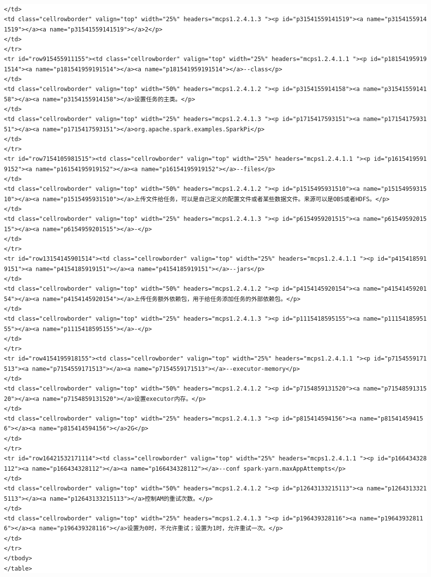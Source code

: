     </td>
    <td class="cellrowborder" valign="top" width="25%" headers="mcps1.2.4.1.3 "><p id="p31541559141519"><a name="p31541559141519"></a><a name="p31541559141519"></a>2</p>
    </td>
    </tr>
    <tr id="row915455911155"><td class="cellrowborder" valign="top" width="25%" headers="mcps1.2.4.1.1 "><p id="p181541959191514"><a name="p181541959191514"></a><a name="p181541959191514"></a>--class</p>
    </td>
    <td class="cellrowborder" valign="top" width="50%" headers="mcps1.2.4.1.2 "><p id="p3154155914158"><a name="p3154155914158"></a><a name="p3154155914158"></a>设置任务的主类。</p>
    </td>
    <td class="cellrowborder" valign="top" width="25%" headers="mcps1.2.4.1.3 "><p id="p1715417593151"><a name="p1715417593151"></a><a name="p1715417593151"></a>org.apache.spark.examples.SparkPi</p>
    </td>
    </tr>
    <tr id="row7154105981515"><td class="cellrowborder" valign="top" width="25%" headers="mcps1.2.4.1.1 "><p id="p16154195919152"><a name="p16154195919152"></a><a name="p16154195919152"></a>--files</p>
    </td>
    <td class="cellrowborder" valign="top" width="50%" headers="mcps1.2.4.1.2 "><p id="p1515495931510"><a name="p1515495931510"></a><a name="p1515495931510"></a>上传文件给任务，可以是自己定义的配置文件或者某些数据文件。来源可以是OBS或者HDFS。</p>
    </td>
    <td class="cellrowborder" valign="top" width="25%" headers="mcps1.2.4.1.3 "><p id="p6154959201515"><a name="p6154959201515"></a><a name="p6154959201515"></a>-</p>
    </td>
    </tr>
    <tr id="row13154145901514"><td class="cellrowborder" valign="top" width="25%" headers="mcps1.2.4.1.1 "><p id="p4154185919151"><a name="p4154185919151"></a><a name="p4154185919151"></a>--jars</p>
    </td>
    <td class="cellrowborder" valign="top" width="50%" headers="mcps1.2.4.1.2 "><p id="p4154145920154"><a name="p4154145920154"></a><a name="p4154145920154"></a>上传任务额外依赖包，用于给任务添加任务的外部依赖包。</p>
    </td>
    <td class="cellrowborder" valign="top" width="25%" headers="mcps1.2.4.1.3 "><p id="p1115418595155"><a name="p1115418595155"></a><a name="p1115418595155"></a>-</p>
    </td>
    </tr>
    <tr id="row4154195918155"><td class="cellrowborder" valign="top" width="25%" headers="mcps1.2.4.1.1 "><p id="p7154559171513"><a name="p7154559171513"></a><a name="p7154559171513"></a>--executor-memory</p>
    </td>
    <td class="cellrowborder" valign="top" width="50%" headers="mcps1.2.4.1.2 "><p id="p7154859131520"><a name="p7154859131520"></a><a name="p7154859131520"></a>设置executor内存。</p>
    </td>
    <td class="cellrowborder" valign="top" width="25%" headers="mcps1.2.4.1.3 "><p id="p815414594156"><a name="p815414594156"></a><a name="p815414594156"></a>2G</p>
    </td>
    </tr>
    <tr id="row16421532171114"><td class="cellrowborder" valign="top" width="25%" headers="mcps1.2.4.1.1 "><p id="p166434328112"><a name="p166434328112"></a><a name="p166434328112"></a>--conf spark-yarn.maxAppAttempts</p>
    </td>
    <td class="cellrowborder" valign="top" width="50%" headers="mcps1.2.4.1.2 "><p id="p12643133215113"><a name="p12643133215113"></a><a name="p12643133215113"></a>控制AM的重试次数。</p>
    </td>
    <td class="cellrowborder" valign="top" width="25%" headers="mcps1.2.4.1.3 "><p id="p196439328116"><a name="p196439328116"></a><a name="p196439328116"></a>设置为0时，不允许重试；设置为1时，允许重试一次。</p>
    </td>
    </tr>
    </tbody>
    </table>
